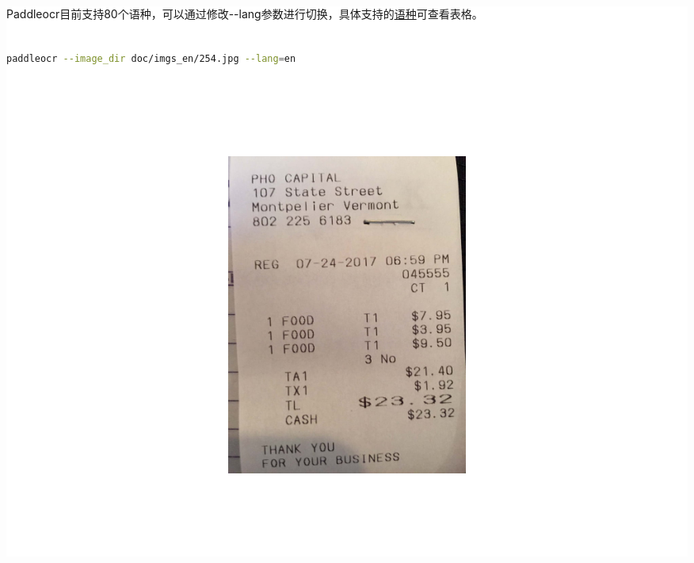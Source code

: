 Paddleocr目前支持80个语种，可以通过修改--lang参数进行切换，具体支持的[语种](#语种缩写)可查看表格。

``` bash

paddleocr --image_dir doc/imgs_en/254.jpg --lang=en
```

<div align="center">
    <img src="../imgs_en/254.jpg" width="300" height="600">